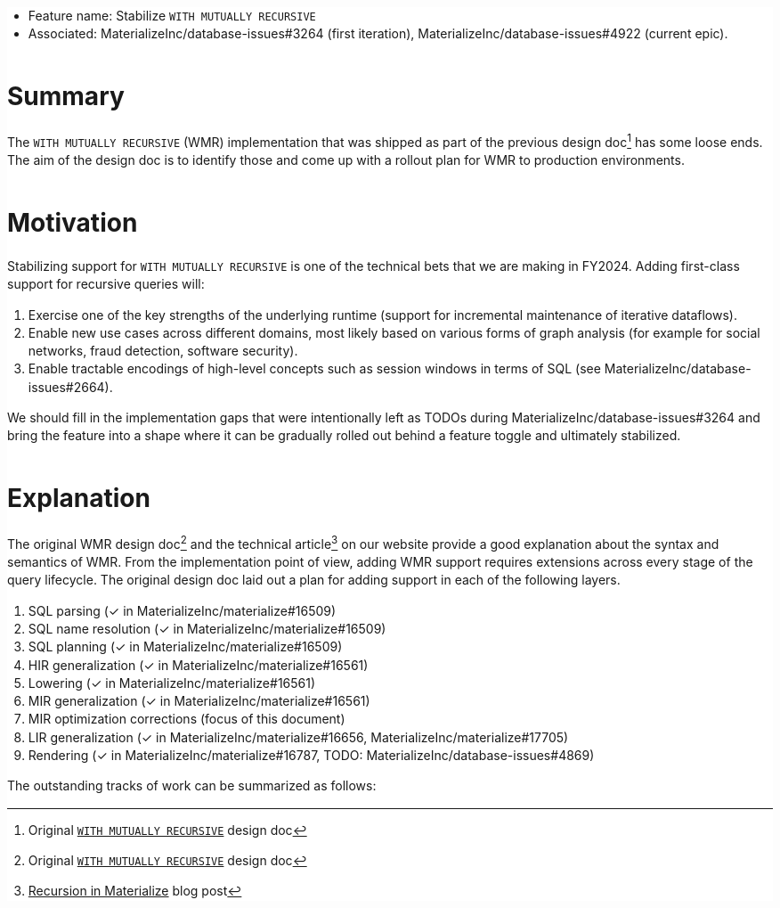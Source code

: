- Feature name: Stabilize `WITH MUTUALLY RECURSIVE`
- Associated:
  MaterializeInc/database-issues#3264 (first iteration),
  MaterializeInc/database-issues#4922 (current epic).

# Summary
[Summary]: #summary

The `WITH MUTUALLY RECURSIVE` (WMR) implementation that was shipped as part of the previous design doc[^wmr] has some loose ends.
The aim of the design doc is to identify those and come up with a rollout plan for WMR to production environments.

# Motivation
[Motivation]: #motivation

Stabilizing support for `WITH MUTUALLY RECURSIVE` is one of the technical bets that we are making in FY2024.
Adding first-class support for recursive queries will:

1. Exercise one of the key strengths of the underlying runtime (support for incremental maintenance of iterative dataflows).
1. Enable new use cases across different domains, most likely based on various forms of graph analysis (for example for social networks, fraud detection, software security).
1. Enable tractable encodings of high-level concepts such as session windows in terms of SQL (see MaterializeInc/database-issues#2664).

We should fill in the implementation gaps that were intentionally left as TODOs during MaterializeInc/database-issues#3264 and bring the feature into a shape where it can be gradually rolled out behind a feature toggle and ultimately stabilized.

# Explanation
[Explanation]: #explanation


The original WMR design doc[^wmr] and the technical article[^wmr_article] on our website provide a good explanation about the syntax and semantics of WMR.
From the implementation point of view, adding WMR support requires extensions across every stage of the query lifecycle.
The original design doc laid out a plan for adding support in each of the following layers.

1. SQL parsing (&check; in MaterializeInc/materialize#16509)
2. SQL name resolution (&check; in MaterializeInc/materialize#16509)
3. SQL planning (&check; in MaterializeInc/materialize#16509)
4. HIR generalization (&check; in MaterializeInc/materialize#16561)
5. Lowering (&check; in MaterializeInc/materialize#16561)
6. MIR generalization (&check; in MaterializeInc/materialize#16561)
7. MIR optimization corrections (focus of this document)
8. LIR generalization (&check; in MaterializeInc/materialize#16656, MaterializeInc/materialize#17705)
9. Rendering (&check; in MaterializeInc/materialize#16787, TODO: MaterializeInc/database-issues#4869)

The outstanding tracks of work can be summarized as follows:


[Reference explanation]: #reference-explanation
[Rollout]: #rollout
[Testing and observability]: #testing-and-observability
[By test scenario]: #by-test-scenario
[Lifecycle]: #lifecycle
[Drawbacks]: #drawbacks
[Conclusion and alternatives]: #conclusion-and-alternatives
[Unresolved questions]: #unresolved-questions
[Future work]: #future-work
[^wmr]: Original [`WITH MUTUALLY RECURSIVE`](20221204_with_mutually_recursive.md) design doc
[^wmr_article]: [Recursion in Materialize](https://materialize.com/blog/recursion-in-materialize/) blog post
[^ldbc]: [LDBC Social Network Benchmark (LDBC-SNB)](https://ldbcouncil.org/benchmarks/snb/)